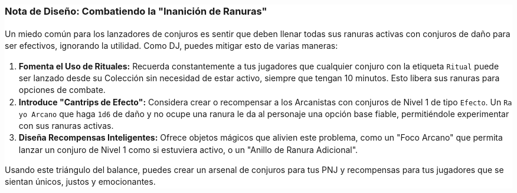 
### Nota de Diseño: Combatiendo la "Inanición de Ranuras"

Un miedo común para los lanzadores de conjuros es sentir que deben llenar todas sus ranuras activas con conjuros de daño para ser efectivos, ignorando la utilidad. Como DJ, puedes mitigar esto de varias maneras:

1.  **Fomenta el Uso de Rituales:** Recuerda constantemente a tus jugadores que cualquier conjuro con la etiqueta `Ritual` puede ser lanzado desde su Colección sin necesidad de estar activo, siempre que tengan 10 minutos. Esto libera sus ranuras para opciones de combate.
2.  **Introduce "Cantrips de Efecto":** Considera crear o recompensar a los Arcanistas con conjuros de Nivel 1 de tipo `Efecto`. Un `Rayo Arcano` que haga `1d6` de daño y no ocupe una ranura le da al personaje una opción base fiable, permitiéndole experimentar con sus ranuras activas.
3.  **Diseña Recompensas Inteligentes:** Ofrece objetos mágicos que alivien este problema, como un "Foco Arcano" que permita lanzar un conjuro de Nivel 1 como si estuviera activo, o un "Anillo de Ranura Adicional".

Usando este triángulo del balance, puedes crear un arsenal de conjuros para tus PNJ y recompensas para tus jugadores que se sientan únicos, justos y emocionantes.
